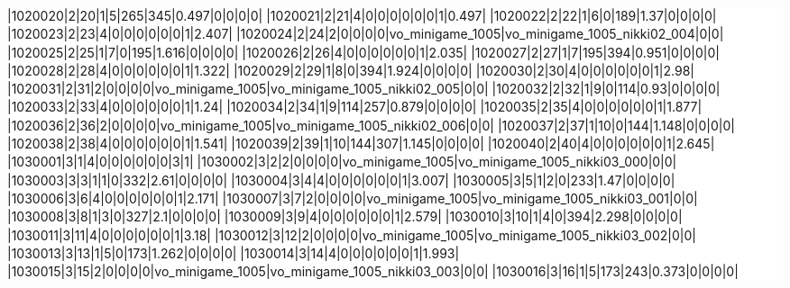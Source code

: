 |1020020|2|20|1|5|265|345|0.497|0|0|0|0|
|1020021|2|21|4|0|0|0|0|0|0|1|0.497|
|1020022|2|22|1|6|0|189|1.37|0|0|0|0|
|1020023|2|23|4|0|0|0|0|0|0|1|2.407|
|1020024|2|24|2|0|0|0|0|vo_minigame_1005|vo_minigame_1005_nikki02_004|0|0|
|1020025|2|25|1|7|0|195|1.616|0|0|0|0|
|1020026|2|26|4|0|0|0|0|0|0|1|2.035|
|1020027|2|27|1|7|195|394|0.951|0|0|0|0|
|1020028|2|28|4|0|0|0|0|0|0|1|1.322|
|1020029|2|29|1|8|0|394|1.924|0|0|0|0|
|1020030|2|30|4|0|0|0|0|0|0|1|2.98|
|1020031|2|31|2|0|0|0|0|vo_minigame_1005|vo_minigame_1005_nikki02_005|0|0|
|1020032|2|32|1|9|0|114|0.93|0|0|0|0|
|1020033|2|33|4|0|0|0|0|0|0|1|1.24|
|1020034|2|34|1|9|114|257|0.879|0|0|0|0|
|1020035|2|35|4|0|0|0|0|0|0|1|1.877|
|1020036|2|36|2|0|0|0|0|vo_minigame_1005|vo_minigame_1005_nikki02_006|0|0|
|1020037|2|37|1|10|0|144|1.148|0|0|0|0|
|1020038|2|38|4|0|0|0|0|0|0|1|1.541|
|1020039|2|39|1|10|144|307|1.145|0|0|0|0|
|1020040|2|40|4|0|0|0|0|0|0|1|2.645|
|1030001|3|1|4|0|0|0|0|0|0|3|1|
|1030002|3|2|2|0|0|0|0|vo_minigame_1005|vo_minigame_1005_nikki03_000|0|0|
|1030003|3|3|1|1|0|332|2.61|0|0|0|0|
|1030004|3|4|4|0|0|0|0|0|0|1|3.007|
|1030005|3|5|1|2|0|233|1.47|0|0|0|0|
|1030006|3|6|4|0|0|0|0|0|0|1|2.171|
|1030007|3|7|2|0|0|0|0|vo_minigame_1005|vo_minigame_1005_nikki03_001|0|0|
|1030008|3|8|1|3|0|327|2.1|0|0|0|0|
|1030009|3|9|4|0|0|0|0|0|0|1|2.579|
|1030010|3|10|1|4|0|394|2.298|0|0|0|0|
|1030011|3|11|4|0|0|0|0|0|0|1|3.18|
|1030012|3|12|2|0|0|0|0|vo_minigame_1005|vo_minigame_1005_nikki03_002|0|0|
|1030013|3|13|1|5|0|173|1.262|0|0|0|0|
|1030014|3|14|4|0|0|0|0|0|0|1|1.993|
|1030015|3|15|2|0|0|0|0|vo_minigame_1005|vo_minigame_1005_nikki03_003|0|0|
|1030016|3|16|1|5|173|243|0.373|0|0|0|0|